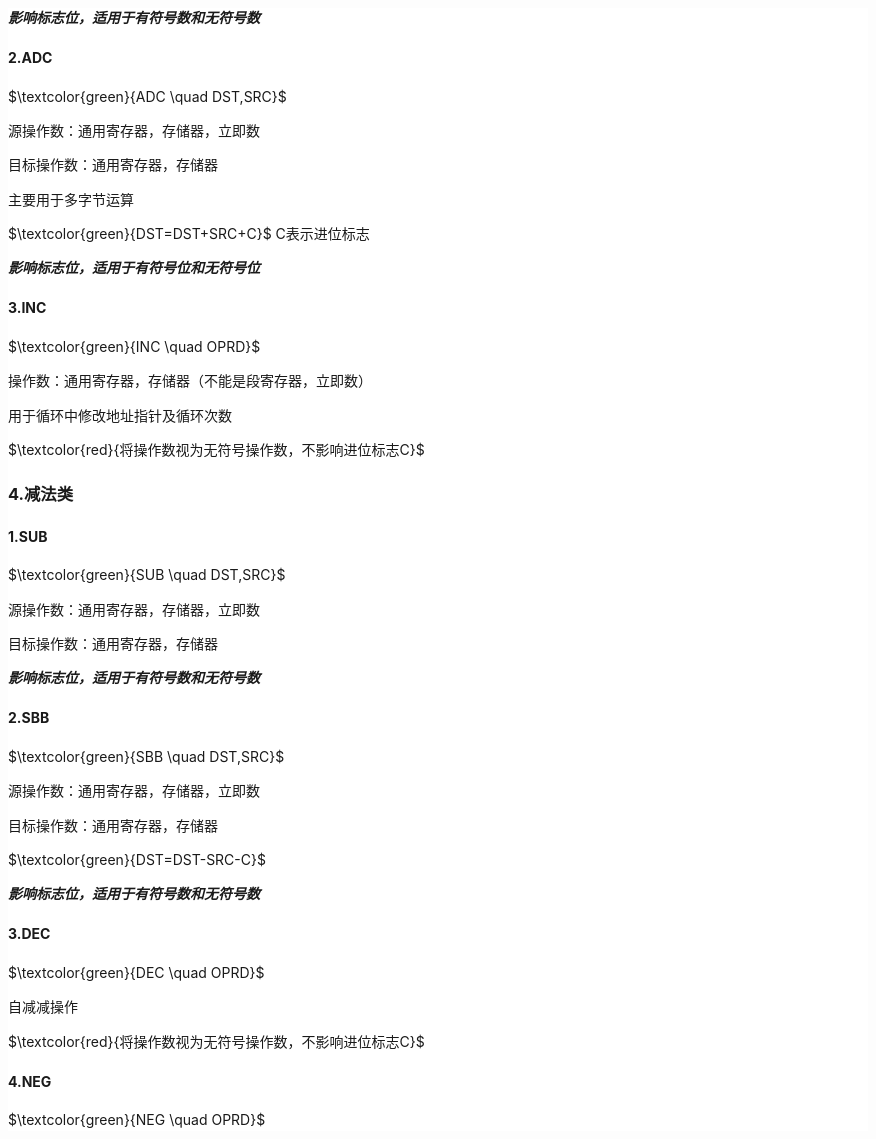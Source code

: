***影响标志位，适用于有符号数和无符号数***

#### 2.ADC

$\textcolor{green}{ADC \quad DST,SRC}$

源操作数：通用寄存器，存储器，立即数

目标操作数：通用寄存器，存储器

主要用于多字节运算

$\textcolor{green}{DST=DST+SRC+C}$   C表示进位标志

***影响标志位，适用于有符号位和无符号位***

#### 3.INC

$\textcolor{green}{INC \quad OPRD}$

操作数：通用寄存器，存储器（不能是段寄存器，立即数）

用于循环中修改地址指针及循环次数

$\textcolor{red}{将操作数视为无符号操作数，不影响进位标志C}$

### 4.减法类

#### 1.SUB

$\textcolor{green}{SUB \quad DST,SRC}$

源操作数：通用寄存器，存储器，立即数

目标操作数：通用寄存器，存储器

***影响标志位，适用于有符号数和无符号数***

#### 2.SBB

$\textcolor{green}{SBB \quad DST,SRC}$

源操作数：通用寄存器，存储器，立即数

目标操作数：通用寄存器，存储器

$\textcolor{green}{DST=DST-SRC-C}$

***影响标志位，适用于有符号数和无符号数***

#### 3.DEC

$\textcolor{green}{DEC \quad OPRD}$

自减减操作

$\textcolor{red}{将操作数视为无符号操作数，不影响进位标志C}$

#### 4.NEG

$\textcolor{green}{NEG \quad OPRD}$
